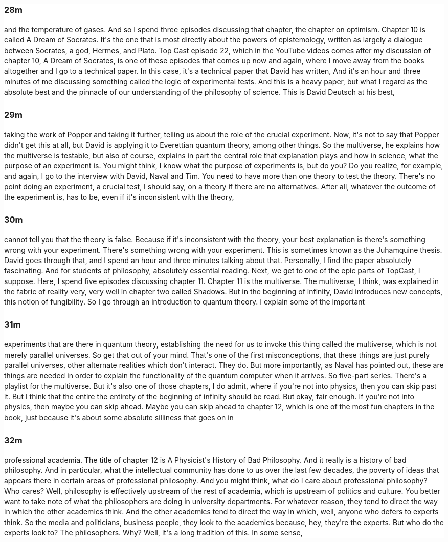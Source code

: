 ### 28m

and the temperature of gases. And so I spend three episodes discussing that chapter, the chapter on optimism. Chapter 10 is called A Dream of Socrates. It's the one that is most directly about the powers of epistemology, written as largely a dialogue between Socrates, a god, Hermes, and Plato. Top Cast episode 22, which in the YouTube videos comes after my discussion of chapter 10, A Dream of Socrates, is one of these episodes that comes up now and again, where I move away from the books altogether and I go to a technical paper. In this case, it's a technical paper that David has written, And it's an hour and three minutes of me discussing something called the logic of experimental tests. And this is a heavy paper, but what I regard as the absolute best and the pinnacle of our understanding of the philosophy of science. This is David Deutsch at his best,

### 29m

taking the work of Popper and taking it further, telling us about the role of the crucial experiment. Now, it's not to say that Popper didn't get this at all, but David is applying it to Everettian quantum theory, among other things. So the multiverse, he explains how the multiverse is testable, but also of course, explains in part the central role that explanation plays and how in science, what the purpose of an experiment is. You might think, I know what the purpose of experiments is, but do you? Do you realize, for example, and again, I go to the interview with David, Naval and Tim. You need to have more than one theory to test the theory. There's no point doing an experiment, a crucial test, I should say, on a theory if there are no alternatives. After all, whatever the outcome of the experiment is, has to be, even if it's inconsistent with the theory,

### 30m

cannot tell you that the theory is false. Because if it's inconsistent with the theory, your best explanation is there's something wrong with your experiment. There's something wrong with your experiment. This is sometimes known as the Juhamquine thesis. David goes through that, and I spend an hour and three minutes talking about that. Personally, I find the paper absolutely fascinating. And for students of philosophy, absolutely essential reading. Next, we get to one of the epic parts of TopCast, I suppose. Here, I spend five episodes discussing chapter 11. Chapter 11 is the multiverse. The multiverse, I think, was explained in the fabric of reality very, very well in chapter two called Shadows. But in the beginning of infinity, David introduces new concepts, this notion of fungibility. So I go through an introduction to quantum theory. I explain some of the important

### 31m

experiments that are there in quantum theory, establishing the need for us to invoke this thing called the multiverse, which is not merely parallel universes. So get that out of your mind. That's one of the first misconceptions, that these things are just purely parallel universes, other alternate realities which don't interact. They do. But more importantly, as Naval has pointed out, these are things are needed in order to explain the functionality of the quantum computer when it arrives. So five-part series. There's a playlist for the multiverse. But it's also one of those chapters, I do admit, where if you're not into physics, then you can skip past it. But I think that the entire the entirety of the beginning of infinity should be read. But okay, fair enough. If you're not into physics, then maybe you can skip ahead. Maybe you can skip ahead to chapter 12, which is one of the most fun chapters in the book, just because it's about some absolute silliness that goes on in

### 32m

professional academia. The title of chapter 12 is A Physicist's History of Bad Philosophy. And it really is a history of bad philosophy. And in particular, what the intellectual community has done to us over the last few decades, the poverty of ideas that appears there in certain areas of professional philosophy. And you might think, what do I care about professional philosophy? Who cares? Well, philosophy is effectively upstream of the rest of academia, which is upstream of politics and culture. You better want to take note of what the philosophers are doing in university departments. For whatever reason, they tend to direct the way in which the other academics think. And the other academics tend to direct the way in which, well, anyone who defers to experts think. So the media and politicians, business people, they look to the academics because, hey, they're the experts. But who do the experts look to? The philosophers. Why? Well, it's a long tradition of this. In some sense,
